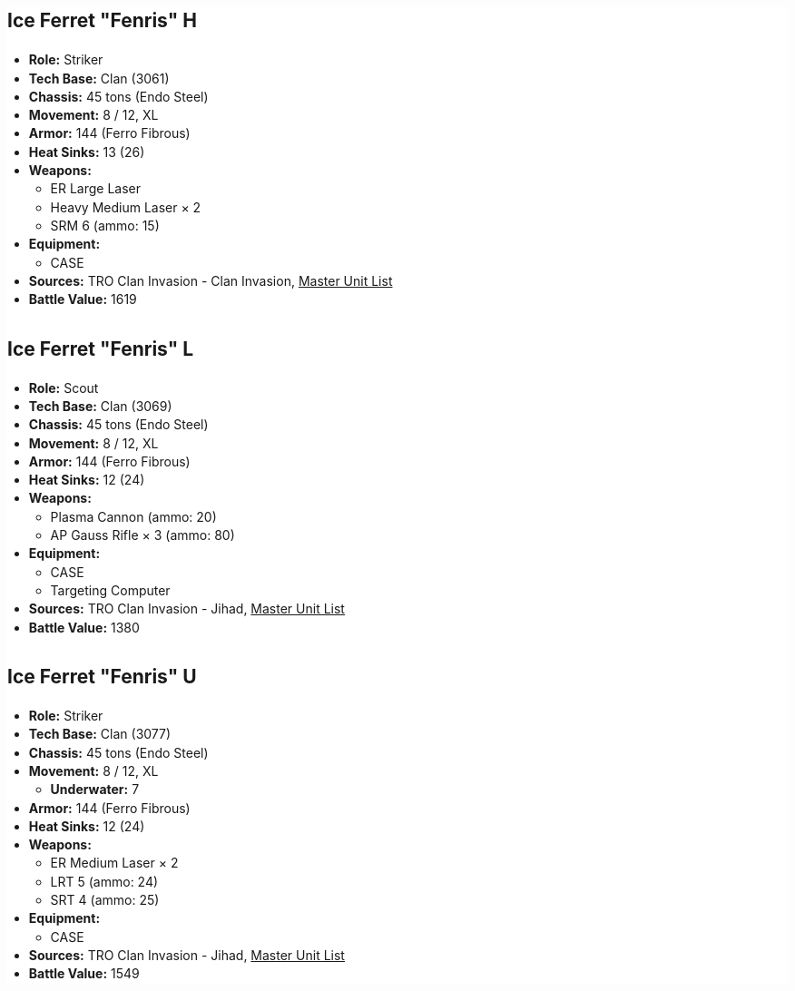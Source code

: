 ## Ice Ferret "Fenris" H
- **Role:** Striker
- **Tech Base:** Clan (3061)
- **Chassis:** 45 tons (Endo Steel)
- **Movement:** 8 / 12, XL
- **Armor:** 144 (Ferro Fibrous)
- **Heat Sinks:** 13 (26)
- **Weapons:**
  - ER Large Laser
  - Heavy Medium Laser × 2
  - SRM 6 (ammo: 15)
- **Equipment:**
  - CASE
- **Sources:** TRO Clan Invasion - Clan Invasion, [Master Unit List](http://masterunitlist.info/Unit/Details/1051/fenris-ice-ferret-h)
- **Battle Value:** 1619

## Ice Ferret "Fenris" L
- **Role:** Scout
- **Tech Base:** Clan (3069)
- **Chassis:** 45 tons (Endo Steel)
- **Movement:** 8 / 12, XL
- **Armor:** 144 (Ferro Fibrous)
- **Heat Sinks:** 12 (24)
- **Weapons:**
  - Plasma Cannon (ammo: 20)
  - AP Gauss Rifle × 3 (ammo: 80)
- **Equipment:**
  - CASE
  - Targeting Computer
- **Sources:** TRO Clan Invasion - Jihad, [Master Unit List](http://masterunitlist.info/Unit/Details/1052/fenris-ice-ferret-l)
- **Battle Value:** 1380

## Ice Ferret "Fenris" U
- **Role:** Striker
- **Tech Base:** Clan (3077)
- **Chassis:** 45 tons (Endo Steel)
- **Movement:** 8 / 12, XL
  - **Underwater:** 7
- **Armor:** 144 (Ferro Fibrous)
- **Heat Sinks:** 12 (24)
- **Weapons:**
  - ER Medium Laser × 2
  - LRT 5 (ammo: 24)
  - SRT 4 (ammo: 25)
- **Equipment:**
  - CASE
- **Sources:** TRO Clan Invasion - Jihad, [Master Unit List](http://masterunitlist.info/Unit/Details/1054/fenris-ice-ferret-u)
- **Battle Value:** 1549
